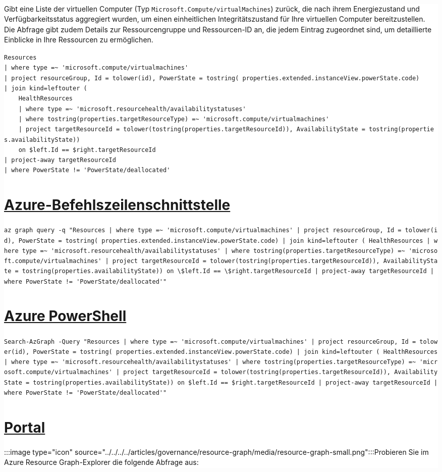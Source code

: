 Gibt eine Liste der virtuellen Computer (Typ `Microsoft.Compute/virtualMachines`) zurück, die nach ihrem Energiezustand und Verfügbarkeitsstatus aggregiert wurden, um einen einheitlichen Integritätszustand für Ihre virtuellen Computer bereitzustellen. Die Abfrage gibt zudem Details zur Ressourcengruppe und Ressourcen-ID an, die jedem Eintrag zugeordnet sind, um detaillierte Einblicke in Ihre Ressourcen zu ermöglichen.

```kusto
Resources
| where type =~ 'microsoft.compute/virtualmachines'
| project resourceGroup, Id = tolower(id), PowerState = tostring( properties.extended.instanceView.powerState.code)
| join kind=leftouter (
    HealthResources
    | where type =~ 'microsoft.resourcehealth/availabilitystatuses'
    | where tostring(properties.targetResourceType) =~ 'microsoft.compute/virtualmachines'
    | project targetResourceId = tolower(tostring(properties.targetResourceId)), AvailabilityState = tostring(properties.availabilityState))
    on $left.Id == $right.targetResourceId
| project-away targetResourceId
| where PowerState != 'PowerState/deallocated'
```

# <a name="azure-cli"></a>[Azure-Befehlszeilenschnittstelle](#tab/azure-cli)

```azurecli-interactive
az graph query -q "Resources | where type =~ 'microsoft.compute/virtualmachines' | project resourceGroup, Id = tolower(id), PowerState = tostring( properties.extended.instanceView.powerState.code) | join kind=leftouter ( HealthResources | where type =~ 'microsoft.resourcehealth/availabilitystatuses' | where tostring(properties.targetResourceType) =~ 'microsoft.compute/virtualmachines' | project targetResourceId = tolower(tostring(properties.targetResourceId)), AvailabilityState = tostring(properties.availabilityState)) on \$left.Id == \$right.targetResourceId | project-away targetResourceId | where PowerState != 'PowerState/deallocated'"
```

# <a name="azure-powershell"></a>[Azure PowerShell](#tab/azure-powershell)

```azurepowershell-interactive
Search-AzGraph -Query "Resources | where type =~ 'microsoft.compute/virtualmachines' | project resourceGroup, Id = tolower(id), PowerState = tostring( properties.extended.instanceView.powerState.code) | join kind=leftouter ( HealthResources | where type =~ 'microsoft.resourcehealth/availabilitystatuses' | where tostring(properties.targetResourceType) =~ 'microsoft.compute/virtualmachines' | project targetResourceId = tolower(tostring(properties.targetResourceId)), AvailabilityState = tostring(properties.availabilityState)) on $left.Id == $right.targetResourceId | project-away targetResourceId | where PowerState != 'PowerState/deallocated'"
```

# <a name="portal"></a>[Portal](#tab/azure-portal)

:::image type="icon" source="../../../../articles/governance/resource-graph/media/resource-graph-small.png":::Probieren Sie im Azure Resource Graph-Explorer die folgende Abfrage aus:
